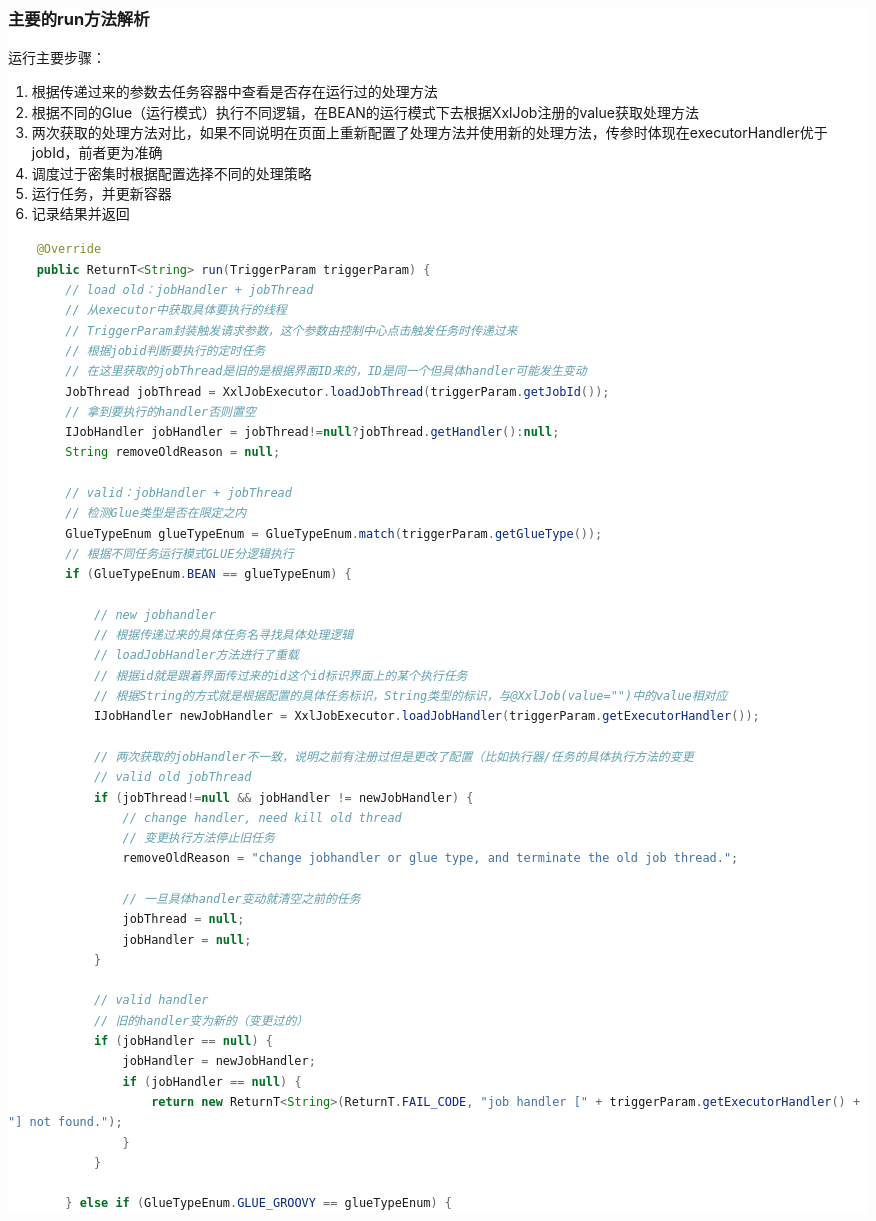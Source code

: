 

### 主要的run方法解析

运行主要步骤：

1. 根据传递过来的参数去任务容器中查看是否存在运行过的处理方法
2. 根据不同的Glue（运行模式）执行不同逻辑，在BEAN的运行模式下去根据XxlJob注册的value获取处理方法
3. 两次获取的处理方法对比，如果不同说明在页面上重新配置了处理方法并使用新的处理方法，传参时体现在executorHandler优于jobId，前者更为准确
4. 调度过于密集时根据配置选择不同的处理策略
5. 运行任务，并更新容器
6. 记录结果并返回

```java
    @Override
    public ReturnT<String> run(TriggerParam triggerParam) {
        // load old：jobHandler + jobThread
        // 从executor中获取具体要执行的线程
        // TriggerParam封装触发请求参数，这个参数由控制中心点击触发任务时传递过来
        // 根据jobid判断要执行的定时任务
        // 在这里获取的jobThread是旧的是根据界面ID来的，ID是同一个但具体handler可能发生变动
        JobThread jobThread = XxlJobExecutor.loadJobThread(triggerParam.getJobId());
        // 拿到要执行的handler否则置空
        IJobHandler jobHandler = jobThread!=null?jobThread.getHandler():null;
        String removeOldReason = null;

        // valid：jobHandler + jobThread
        // 检测Glue类型是否在限定之内
        GlueTypeEnum glueTypeEnum = GlueTypeEnum.match(triggerParam.getGlueType());
        // 根据不同任务运行模式GLUE分逻辑执行
        if (GlueTypeEnum.BEAN == glueTypeEnum) {

            // new jobhandler
            // 根据传递过来的具体任务名寻找具体处理逻辑
            // loadJobHandler方法进行了重载
            // 根据id就是跟着界面传过来的id这个id标识界面上的某个执行任务
            // 根据String的方式就是根据配置的具体任务标识，String类型的标识，与@XxlJob(value="")中的value相对应
            IJobHandler newJobHandler = XxlJobExecutor.loadJobHandler(triggerParam.getExecutorHandler());

            // 两次获取的jobHandler不一致，说明之前有注册过但是更改了配置（比如执行器/任务的具体执行方法的变更
            // valid old jobThread
            if (jobThread!=null && jobHandler != newJobHandler) {
                // change handler, need kill old thread
                // 变更执行方法停止旧任务
                removeOldReason = "change jobhandler or glue type, and terminate the old job thread.";

                // 一旦具体handler变动就清空之前的任务
                jobThread = null;
                jobHandler = null;
            }

            // valid handler
            // 旧的handler变为新的（变更过的）
            if (jobHandler == null) {
                jobHandler = newJobHandler;
                if (jobHandler == null) {
                    return new ReturnT<String>(ReturnT.FAIL_CODE, "job handler [" + triggerParam.getExecutorHandler() + "] not found.");
                }
            }

        } else if (GlueTypeEnum.GLUE_GROOVY == glueTypeEnum) {

```